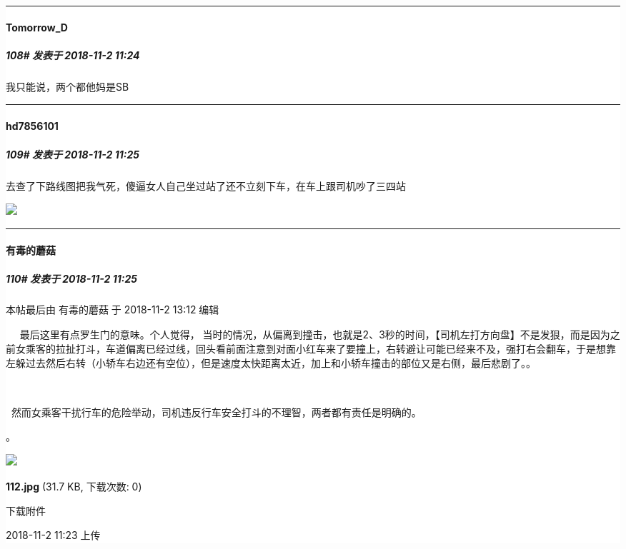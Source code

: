 





-----

####  Tomorrow_D  
##### 108#       发表于 2018-11-2 11:24




我只能说，两个都他妈是SB







-----

####  hd7856101  
##### 109#       发表于 2018-11-2 11:25




去查了下路线图把我气死，傻逼女人自己坐过站了还不立刻下车，在车上跟司机吵了三四站

<img src="http://wx3.sinaimg.cn/large/69029830gy1fwtjvv9jv3j20hs0rmack.jpg" referrerpolicy="no-referrer">








-----

####  有毒的蘑菇  
##### 110#       发表于 2018-11-2 11:25



 本帖最后由 有毒的蘑菇 于 2018-11-2 13:12 编辑 

     最后这里有点罗生门的意味。个人觉得， 当时的情况，从偏离到撞击，也就是2、3秒的时间，【司机左打方向盘】不是发狠，而是因为之前女乘客的拉扯打斗，车道偏离已经过线，回头看前面注意到对面小红车来了要撞上，右转避让可能已经来不及，强打右会翻车，于是想靠左躲过去然后右转（小轿车右边还有空位），但是速度太快距离太近，加上和小轿车撞击的部位又是右侧，最后悲剧了。。

  

  然而女乘客干扰行车的危险举动，司机违反行车安全打斗的不理智，两者都有责任是明确的。

。

<img src="https://img.saraba1st.com/forum/201811/02/112300bc89cjb84jj7p9m4.jpg" referrerpolicy="no-referrer">


<strong>112.jpg</strong> (31.7 KB, 下载次数: 0)

下载附件

2018-11-2 11:23 上传
